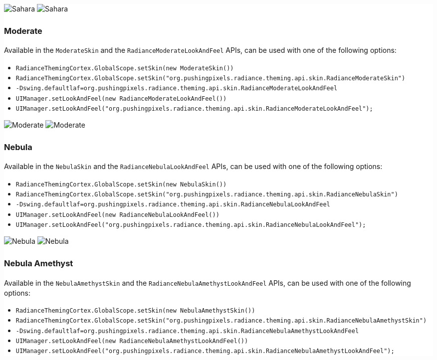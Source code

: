 <p align="left">
<img alt="Sahara" src="https://raw.githubusercontent.com/kirill-grouchnikov/radiance/sunshine/docs/images/theming/skins/sahara1.png" width="340" height="258">
<img alt="Sahara" src="https://raw.githubusercontent.com/kirill-grouchnikov/radiance/sunshine/docs/images/theming/skins/sahara2.png" width="340" height="258">
</p>

### Moderate

Available in the `ModerateSkin` and the `RadianceModerateLookAndFeel` APIs, can be used with one of the following options:

* `RadianceThemingCortex.GlobalScope.setSkin(new ModerateSkin())`
* `RadianceThemingCortex.GlobalScope.setSkin("org.pushingpixels.radiance.theming.api.skin.RadianceModerateSkin")`
* `-Dswing.defaultlaf=org.pushingpixels.radiance.theming.api.skin.RadianceModerateLookAndFeel`
* `UIManager.setLookAndFeel(new RadianceModerateLookAndFeel())`
* `UIManager.setLookAndFeel("org.pushingpixels.radiance.theming.api.skin.RadianceModerateLookAndFeel");`

<p align="left">
<img alt="Moderate" src="https://raw.githubusercontent.com/kirill-grouchnikov/radiance/sunshine/docs/images/theming/skins/moderate1.png" width="340" height="258">
<img alt="Moderate" src="https://raw.githubusercontent.com/kirill-grouchnikov/radiance/sunshine/docs/images/theming/skins/moderate2.png" width="340" height="258">
</p>

### Nebula

Available in the `NebulaSkin` and the `RadianceNebulaLookAndFeel` APIs, can be used with one of the following options:

* `RadianceThemingCortex.GlobalScope.setSkin(new NebulaSkin())`
* `RadianceThemingCortex.GlobalScope.setSkin("org.pushingpixels.radiance.theming.api.skin.RadianceNebulaSkin")`
* `-Dswing.defaultlaf=org.pushingpixels.radiance.theming.api.skin.RadianceNebulaLookAndFeel`
* `UIManager.setLookAndFeel(new RadianceNebulaLookAndFeel())`
* `UIManager.setLookAndFeel("org.pushingpixels.radiance.theming.api.skin.RadianceNebulaLookAndFeel");`

<p align="left">
<img alt="Nebula" src="https://raw.githubusercontent.com/kirill-grouchnikov/radiance/sunshine/docs/images/theming/skins/nebula1.png" width="340" height="258">
<img alt="Nebula" src="https://raw.githubusercontent.com/kirill-grouchnikov/radiance/sunshine/docs/images/theming/skins/nebula2.png" width="340" height="258">
</p>

### Nebula Amethyst

Available in the `NebulaAmethystSkin` and the `RadianceNebulaAmethystLookAndFeel` APIs, can be used with one of the following options:

* `RadianceThemingCortex.GlobalScope.setSkin(new NebulaAmethystSkin())`
* `RadianceThemingCortex.GlobalScope.setSkin("org.pushingpixels.radiance.theming.api.skin.RadianceNebulaAmethystSkin")`
* `-Dswing.defaultlaf=org.pushingpixels.radiance.theming.api.skin.RadianceNebulaAmethystLookAndFeel`
* `UIManager.setLookAndFeel(new RadianceNebulaAmethystLookAndFeel())`
* `UIManager.setLookAndFeel("org.pushingpixels.radiance.theming.api.skin.RadianceNebulaAmethystLookAndFeel");`
